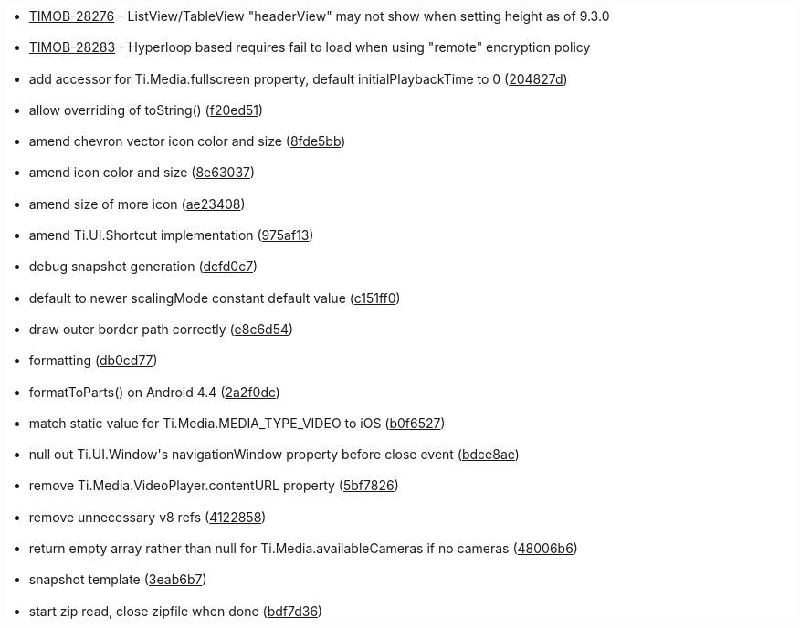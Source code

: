 * [TIMOB-28276](https://jira.appcelerator.org/browse/TIMOB-28276) - ListView/TableView "headerView" may not show when setting height as of 9.3.0

* [TIMOB-28283](https://jira.appcelerator.org/browse/TIMOB-28283) - Hyperloop based requires fail to load when using "remote" encryption policy

* add accessor for Ti.Media.fullscreen property, default initialPlaybackTime to 0 ([204827d](https://github.com/appcelerator/titanium_mobile/commit/204827d863ee3c8f5b546f8e996ee59870127810))

* allow overriding of toString() ([f20ed51](https://github.com/appcelerator/titanium_mobile/commit/f20ed5123c9da72a581ad4ed5d9f67d99d79747b))

* amend chevron vector icon color and size ([8fde5bb](https://github.com/appcelerator/titanium_mobile/commit/8fde5bb6cf0851803c42a9bfabde019ee1f4ee7f))

* amend icon color and size ([8e63037](https://github.com/appcelerator/titanium_mobile/commit/8e63037a16e39d0164f20ba910cf1a930ab362a6))

* amend size of more icon ([ae23408](https://github.com/appcelerator/titanium_mobile/commit/ae234083e4005076b6b04e813edbe568ca28cbbd))

* amend Ti.UI.Shortcut implementation ([975af13](https://github.com/appcelerator/titanium_mobile/commit/975af137337ef6dbc6ef324ec548b7efdc04e156))

* debug snapshot generation ([dcfd0c7](https://github.com/appcelerator/titanium_mobile/commit/dcfd0c70bc1eef5061946ec44754f8a6c32c0857))

* default to newer scalingMode constant default value ([c151ff0](https://github.com/appcelerator/titanium_mobile/commit/c151ff0ab801d70ff5fe8a7e75145f883cc9ebc0))

* draw outer border path correctly ([e8c6d54](https://github.com/appcelerator/titanium_mobile/commit/e8c6d549dfb9cb78c11bed55039930d0b9a094fe))

* formatting ([db0cd77](https://github.com/appcelerator/titanium_mobile/commit/db0cd77859de5f31ad433b3ea0248c34959e51e0))

* formatToParts() on Android 4.4 ([2a2f0dc](https://github.com/appcelerator/titanium_mobile/commit/2a2f0dc23da360e2edbdd37f179b62bff2a256cf))

* match static value for Ti.Media.MEDIA\_TYPE\_VIDEO to iOS ([b0f6527](https://github.com/appcelerator/titanium_mobile/commit/b0f65279fcbd6980d4545ec2fcac2544b18b44c1))

* null out Ti.UI.Window's navigationWindow property before close event ([bdce8ae](https://github.com/appcelerator/titanium_mobile/commit/bdce8ae291151d2f01279ca29a6c95576015e546))

* remove Ti.Media.VideoPlayer.contentURL property ([5bf7826](https://github.com/appcelerator/titanium_mobile/commit/5bf7826b37c22425d924a047e6c360b0bafd7856))

* remove unnecessary v8 refs ([4122858](https://github.com/appcelerator/titanium_mobile/commit/4122858166119d724457e9fcc4a9c28ef872f38c))

* return empty array rather than null for Ti.Media.availableCameras if no cameras ([48006b6](https://github.com/appcelerator/titanium_mobile/commit/48006b69b6030f84204cb72848402f31428f9966))

* snapshot template ([3eab6b7](https://github.com/appcelerator/titanium_mobile/commit/3eab6b7241965317dca69912fefae585cde80a46))

* start zip read, close zipfile when done ([bdf7d36](https://github.com/appcelerator/titanium_mobile/commit/bdf7d365edc39d9d273570996494ddbc3f9a442e))

